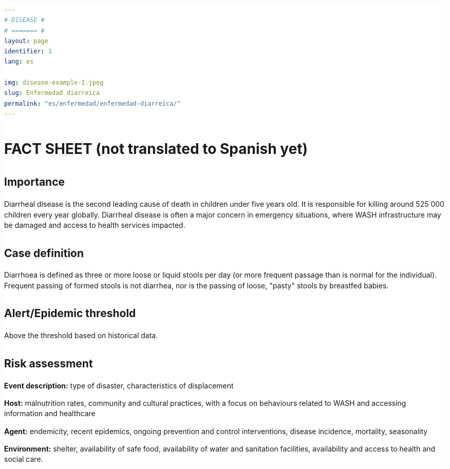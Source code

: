 ```yaml
---
# DISEASE #
# ======= #
layout: page
identifier: 1
lang: es

img: disease-example-1.jpeg
slug: Enfermedad diarreica
permalink: "es/enfermedad/enfermedad-diarreica/"
---
```


# FACT SHEET (not translated to Spanish yet)

## Importance

Diarrheal disease is the second leading cause of death in children under five years old. It is responsible for killing around 525 000 children every year globally. Diarrheal disease is often a major concern in emergency situations, where WASH infrastructure may be damaged and access to health services impacted.

## Case definition	

Diarrhoea is defined as three or more loose or liquid stools per day (or more frequent passage than is normal for the individual). Frequent passing of formed stools is not diarrhea, nor is the passing of loose, "pasty" stools by breastfed babies.


<div class="hide profile2" markdown="1"> 

## Alert/Epidemic threshold	

Above the threshold based on historical data.

</div> 


## Risk assessment	

**Event description:** type of disaster, characteristics of displacement

**Host:** malnutrition rates, community and cultural practices, with a focus on behaviours related to WASH and accessing information and healthcare

**Agent:** endemicity, recent epidemics, ongoing prevention and control interventions, disease incidence, mortality, seasonality

**Environment:** shelter, availability of safe food, availability of water and sanitation facilities, availability and access to health and social care.

